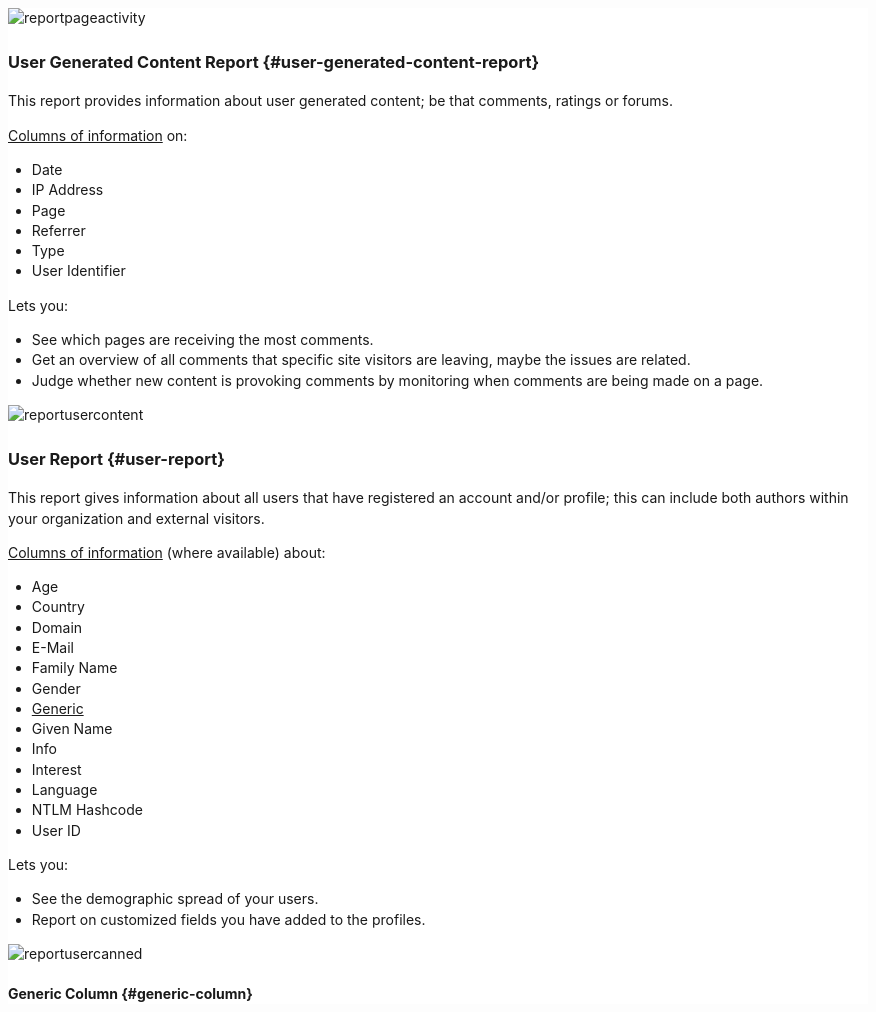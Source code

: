 ![reportpageactivity](assets/reportpageactivity.png)

### User Generated Content Report {#user-generated-content-report}

This report provides information about user generated content; be that comments, ratings or forums.

[Columns of information](#selecting-and-positioning-the-data-columns) on:

* Date
* IP Address
* Page
* Referrer
* Type
* User Identifier

Lets you:

* See which pages are receiving the most comments.
* Get an overview of all comments that specific site visitors are leaving, maybe the issues are related.
* Judge whether new content is provoking comments by monitoring when comments are being made on a page.

![reportusercontent](assets/reportusercontent.png)

### User Report {#user-report}

This report gives information about all users that have registered an account and/or profile; this can include both authors within your organization and external visitors.

[Columns of information](#selecting-and-positioning-the-data-columns) (where available) about:

* Age
* Country
* Domain
* E-Mail
* Family Name
* Gender
* [Generic](#generic-column)
* Given Name
* Info
* Interest
* Language
* NTLM Hashcode
* User ID

Lets you:

* See the demographic spread of your users.
* Report on customized fields you have added to the profiles.

![reportusercanned](assets/reportusercanned.png)

#### Generic Column {#generic-column}

